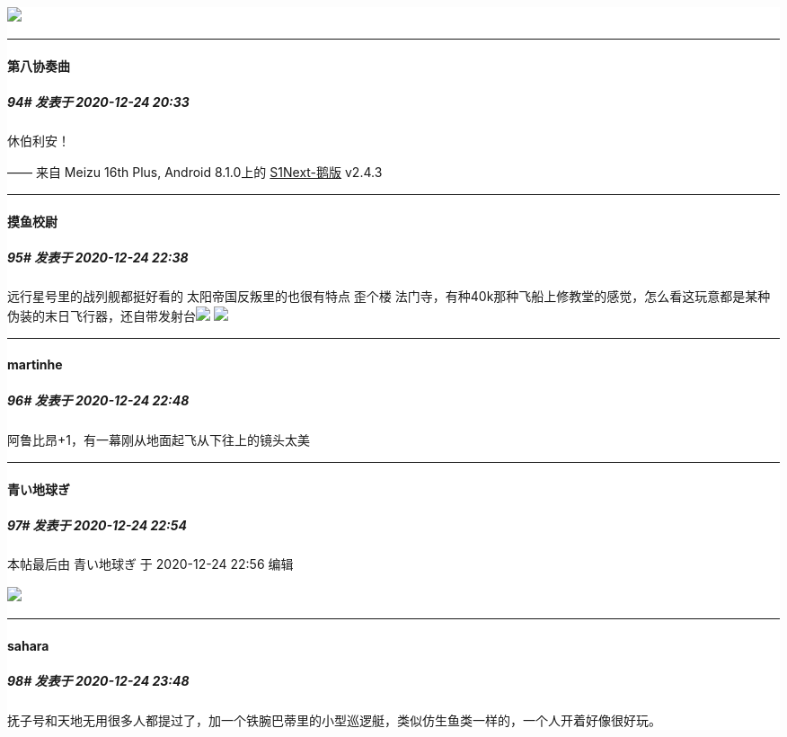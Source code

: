 
<img src="http://image-2.verycd.com/4fde5a228a6f872847141e21d242dafb28798(600x)/thumb.jpg" referrerpolicy="no-referrer">


-----

####  第八协奏曲  
##### 94#       发表于 2020-12-24 20:33


休伯利安！

—— 来自 Meizu 16th Plus, Android 8.1.0上的 [S1Next-鹅版](https://github.com/ykrank/S1-Next/releases) v2.4.3


-----

####  摸鱼校尉  
##### 95#       发表于 2020-12-24 22:38


远行星号里的战列舰都挺好看的
太阳帝国反叛里的也很有特点 
歪个楼 
法门寺，有种40k那种飞船上修教堂的感觉，怎么看这玩意都是某种伪装的末日飞行器，还自带发射台<img src="https://static.saraba1st.com/image/smiley/face2017/057.png" referrerpolicy="no-referrer">
<img src="https://p.sda1.dev/0/f165b7188cf1ea997967565c9561e013/30adcbef76094b36711fb613a3cc7cd98c109dbb.jpg" referrerpolicy="no-referrer">


-----

####  martinhe  
##### 96#       发表于 2020-12-24 22:48


阿鲁比昂+1，有一幕刚从地面起飞从下往上的镜头太美


-----

####  青い地球ぎ  
##### 97#       发表于 2020-12-24 22:54


 本帖最后由 青い地球ぎ 于 2020-12-24 22:56 编辑 

<img src="https://static.saraba1st.com/image/smiley/face2017/067.png" referrerpolicy="no-referrer">


-----

####  sahara  
##### 98#       发表于 2020-12-24 23:48


抚子号和天地无用很多人都提过了，加一个铁腕巴蒂里的小型巡逻艇，类似仿生鱼类一样的，一个人开着好像很好玩。
